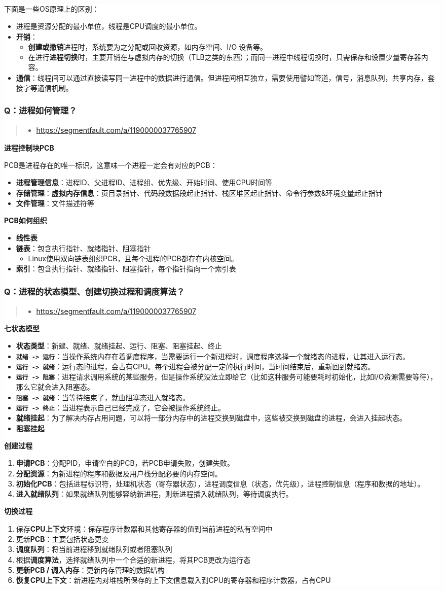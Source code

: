 下面是一些OS原理上的区别：

- 进程是资源分配的最小单位，线程是CPU调度的最小单位。
- **开销**：
  - **创建或撤销**进程时，系统要为之分配或回收资源，如内存空间、I/O 设备等。
  - 在进行**进程切换**时，主要开销在与虚拟内存的切换（TLB之类的东西）；而同一进程中线程切换时，只需保存和设置少量寄存器内容。
- **通信**：线程间可以通过直接读写同一进程中的数据进行通信。但进程间相互独立，需要使用譬如管道，信号，消息队列，共享内存，套接字等通信机制。



### Q：进程如何管理？

> - https://segmentfault.com/a/1190000037765907

**进程控制块PCB**

PCB是进程存在的唯一标识，这意味一个进程一定会有对应的PCB：

- **进程管理信息**：进程ID、父进程ID、进程组、优先级、开始时间、使用CPU时间等
- **存储管理**：**虚拟内存信息**：页目录指针、代码段数据段起止指针、栈区堆区起止指针、命令行参数&环境变量起止指针
- **文件管理**：文件描述符等

**PCB如何组织**

- **线性表**
- **链表**：包含执行指针、就绪指针、阻塞指针
  - Linux使用双向链表组织PCB，且每个进程的PCB都存在内核空间。
- **索引**：包含执行指针、就绪指针、阻塞指针，每个指针指向一个索引表



### Q：进程的状态模型、创建切换过程和调度算法？

> - https://segmentfault.com/a/1190000037765907

**七状态模型**

- **状态类型**：新建、就绪、就绪挂起、运行、阻塞、阻塞挂起、终止
- **`就绪 -> 运行`**：当操作系统内存在着调度程序，当需要运行一个新进程时，调度程序选择一个就绪态的进程，让其进入运行态。
- **`运行 -> 就绪`**：运行态的进程，会占有CPU。每个进程会被分配一定的执行时间，当时间结束后，重新回到就绪态。
- **`运行 -> 阻塞`**：进程请求调用系统的某些服务，但是操作系统没法立即给它（比如这种服务可能要耗时初始化，比如I/O资源需要等待），那么它就会进入阻塞态。
- **`阻塞 -> 就绪`**：当等待结束了，就由阻塞态进入就绪态。
- **`运行 -> 终止`**：当进程表示自己已经完成了，它会被操作系统终止。
- **就绪挂起**：为了解决内存占用问题，可以将一部分内存中的进程交换到磁盘中，这些被交换到磁盘的进程，会进入挂起状态。
- **阻塞挂起**

**创建过程**

1. **申请PCB**：分配PID，申请空白的PCB，若PCB申请失败，创建失败。
2. **分配资源**：为新进程的程序和数据及用户栈分配必要的内存空间。
3. **初始化PCB**：包括进程标识符，处理机状态（寄存器状态），进程调度信息（状态，优先级），进程控制信息（程序和数据的地址）。
4. **进入就绪队列**：如果就绪队列能够容纳新进程，则新进程插入就绪队列，等待调度执行。

**切换过程**

1. 保存**CPU上下文**环境：保存程序计数器和其他寄存器的值到当前进程的私有空间中
2. 更新**PCB**：主要包括状态更变
3. **调度队列**：将当前进程移到就绪队列或者阻塞队列
4. 根据**调度算法**，选择就绪队列中一个合适的新进程，将其PCB更改为运行态
5. **更新PCB / 调入内存**：更新内存管理的数据结构
6. **恢复CPU上下文**：新进程内对堆栈所保存的上下文信息载入到CPU的寄存器和程序计数器，占有CPU
